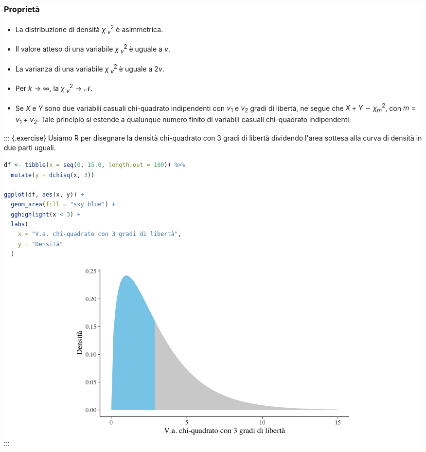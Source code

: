 ### Proprietà

- La distribuzione di densità $\chi^2_{~\nu}$ è asimmetrica.

- Il valore atteso di una variabile $\chi^2_{~\nu}$ è uguale a $\nu$.

- La varianza di una variabile $\chi^2_{~\nu}$ è uguale a $2\nu$.

- Per $k \rightarrow \infty$, la $\chi^2_{~\nu} \rightarrow \mathcal{N}$.

- Se $X$ e $Y$ sono due variabili casuali chi-quadrato indipendenti con $\nu_1$ e $\nu_2$ gradi di libertà, ne segue che $X + Y \sim \chi^2_m$, con $m = \nu_1 + \nu_2$. Tale principio si estende a qualunque numero finito di variabili casuali chi-quadrato indipendenti.

::: {.exercise}
Usiamo $\mathsf{R}$ per disegnare la densità chi-quadrato con 3 gradi di libertà dividendo l'area sottesa alla curva di densità in due parti uguali.


```r
df <- tibble(x = seq(0, 15.0, length.out = 100)) %>%
  mutate(y = dchisq(x, 3))

ggplot(df, aes(x, y)) +
  geom_area(fill = "sky blue") +
  gghighlight(x < 3) +
  labs(
    x = "V.a. chi-quadrato con 3 gradi di libertà",
    y = "Densità"
  )
```

<img src="023_cont_rv_distr_files/figure-html/unnamed-chunk-10-1.png" width="576" style="display: block; margin: auto;" />
::: 

